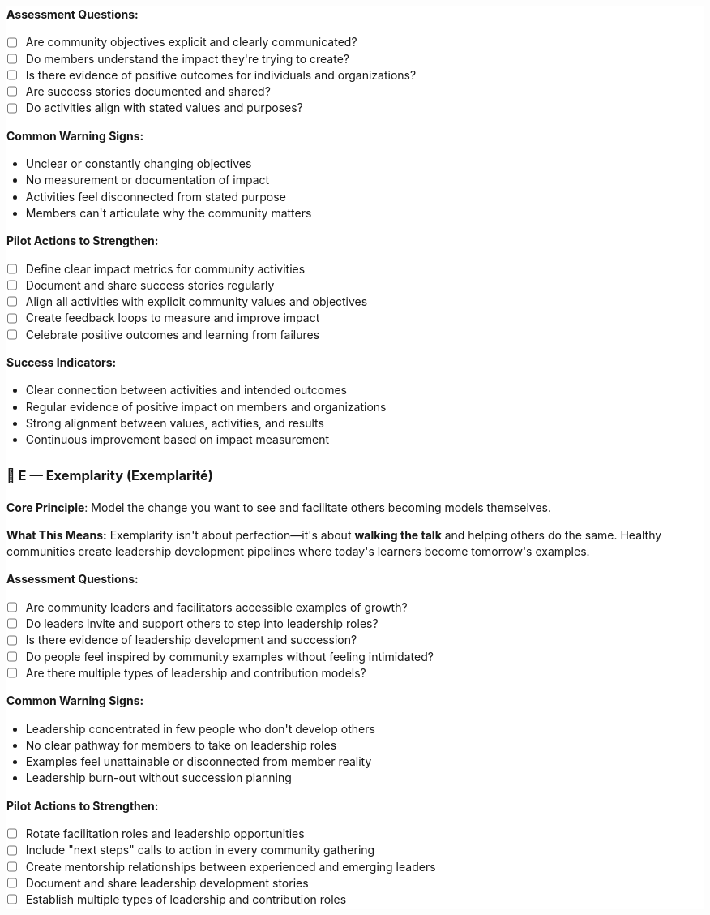 **Assessment Questions:**
- [ ] Are community objectives explicit and clearly communicated?
- [ ] Do members understand the impact they're trying to create?
- [ ] Is there evidence of positive outcomes for individuals and organizations?
- [ ] Are success stories documented and shared?
- [ ] Do activities align with stated values and purposes?

**Common Warning Signs:**
- Unclear or constantly changing objectives
- No measurement or documentation of impact
- Activities feel disconnected from stated purpose
- Members can't articulate why the community matters

**Pilot Actions to Strengthen:**
- [ ] Define clear impact metrics for community activities
- [ ] Document and share success stories regularly
- [ ] Align all activities with explicit community values and objectives
- [ ] Create feedback loops to measure and improve impact
- [ ] Celebrate positive outcomes and learning from failures

**Success Indicators:**
- Clear connection between activities and intended outcomes
- Regular evidence of positive impact on members and organizations
- Strong alignment between values, activities, and results
- Continuous improvement based on impact measurement

### 🌟 E — Exemplarity (Exemplarité)

**Core Principle**: Model the change you want to see and facilitate others becoming models themselves.

**What This Means:**
Exemplarity isn't about perfection—it's about **walking the talk** and helping others do the same. Healthy communities create leadership development pipelines where today's learners become tomorrow's examples.

**Assessment Questions:**
- [ ] Are community leaders and facilitators accessible examples of growth?
- [ ] Do leaders invite and support others to step into leadership roles?
- [ ] Is there evidence of leadership development and succession?
- [ ] Do people feel inspired by community examples without feeling intimidated?
- [ ] Are there multiple types of leadership and contribution models?

**Common Warning Signs:**
- Leadership concentrated in few people who don't develop others
- No clear pathway for members to take on leadership roles
- Examples feel unattainable or disconnected from member reality
- Leadership burn-out without succession planning

**Pilot Actions to Strengthen:**
- [ ] Rotate facilitation roles and leadership opportunities
- [ ] Include "next steps" calls to action in every community gathering
- [ ] Create mentorship relationships between experienced and emerging leaders
- [ ] Document and share leadership development stories
- [ ] Establish multiple types of leadership and contribution roles
